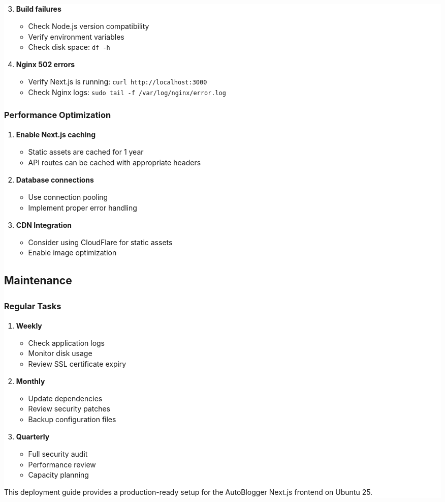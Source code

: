 3. **Build failures**
   - Check Node.js version compatibility
   - Verify environment variables
   - Check disk space: `df -h`

4. **Nginx 502 errors**
   - Verify Next.js is running: `curl http://localhost:3000`
   - Check Nginx logs: `sudo tail -f /var/log/nginx/error.log`

### Performance Optimization

1. **Enable Next.js caching**
   - Static assets are cached for 1 year
   - API routes can be cached with appropriate headers

2. **Database connections**
   - Use connection pooling
   - Implement proper error handling

3. **CDN Integration**
   - Consider using CloudFlare for static assets
   - Enable image optimization

## Maintenance

### Regular Tasks

1. **Weekly**
   - Check application logs
   - Monitor disk usage
   - Review SSL certificate expiry

2. **Monthly**
   - Update dependencies
   - Review security patches
   - Backup configuration files

3. **Quarterly**
   - Full security audit
   - Performance review
   - Capacity planning

This deployment guide provides a production-ready setup for the AutoBlogger Next.js frontend on Ubuntu 25.